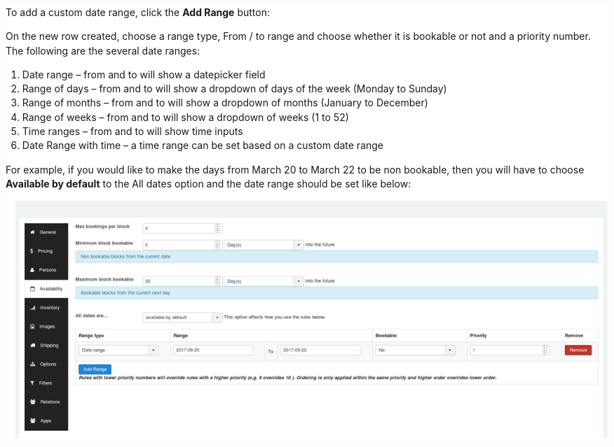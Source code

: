 To add a custom date range, click the **Add Range** button:

On the new row created, choose a range type, From / to range and choose whether it is bookable or not and a priority number. The following are the several date ranges:

1. Date range – from and to will show a datepicker field
2. Range of days – from and to will show a dropdown of days of the week (Monday to Sunday)
3. Range of months – from and to will show a dropdown of months (January to December)
4. Range of weeks – from and to will show a dropdown of weeks (1 to 52)
5. Time ranges – from and to will show time inputs
6. Date Range with time – a time range can be set based on a custom date range

For example, if you would like to make the days from March 20 to March 22 to be non bookable, then you will have to choose **Available by default** to the All dates option and the date range should be set like below:

![](./assets/images/block-available.png)
